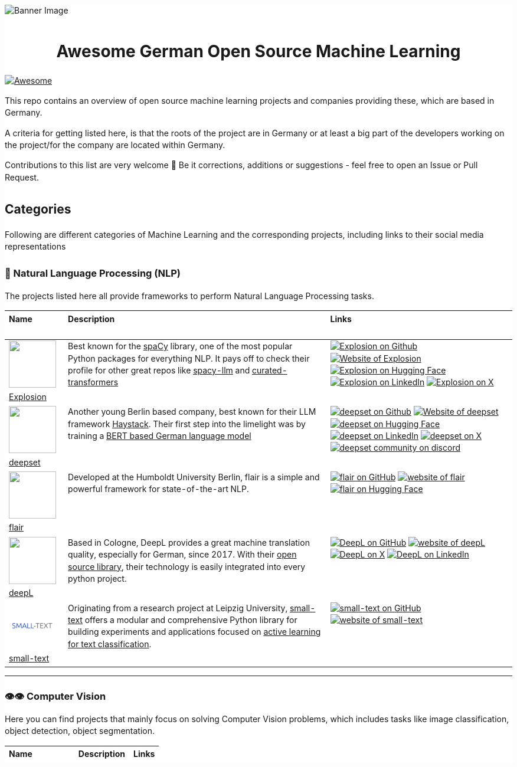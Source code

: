 ![Banner Image](./res/banner_image.jpeg)

<h1 align="center"> Awesome German Open Source Machine Learning</h1>

[![Awesome](https://awesome.re/badge.svg)](https://awesome.re)

This repo contains an overview of open source machine learning projects and companies providing these, which are based in Germany.

A criteria for getting listed here, is that the roots of the project are in Germany or at least a big part of the developers working on the project/for the company are located within Germany.

Contributions to this list are very welcome 🤗 Be it corrections, additions or suggestions - feel free to open an Issue or Pull Request.

## Categories
Following are different categories of Machine Learning and the corresponding projects, including links to their social media representations

### 📖 Natural Language Processing (NLP)

The projects listed here all provide frameworks to perform Natural Language Processing tasks.

| Name &nbsp;&nbsp;&nbsp;&nbsp;&nbsp;&nbsp;&nbsp;&nbsp;&nbsp;&nbsp;&nbsp;&nbsp;&nbsp;&nbsp;&nbsp;| Description | Links|
| :--- | :--- | :--- |
| <img src="res/logos/explosion.png" width="80" height="80"><br> [Explosion](https://github.com/explosion) | Best known for the [spaCy](https://github.com/explosion/spacy) library, one of the most popular Python packages for everything NLP. It pays off to check their profile for other great repos like [spacy-llm](https://github.com/explosion/spacy-llm) and [curated-transformers](https://github.com/explosion/curated-transformers) | [<img src="res/github_logo.png" alt="Explosion on Github" width="30" height="30">](https://github.com/explosion) [<img src="res/internet-54.png" alt="Website of Explosion" width="30" height="30">]( https://explosion.ai/) [<img src="res/huggingface_512.png" alt="Explosion on Hugging Face" width="30" height="30">](https://huggingface.co/explosion) [<img src="res/linkedin_logo.png" alt="Explosion on LinkedIn" width="30" height="30">](https://www.linkedin.com/company/explosion-ai) [<img src="res/x_logo.jpg" alt="Explosion on X" width="30" height="30">](https://x.com/explosion_ai)
| <img src="res/logos/deepset.png" width="80" height="80"><br> [deepset](https://github.com/deepset-ai) | Another young Berlin based company, best known for their LLM framework [Haystack](https://github.com/deepset-ai/haystack). Their first step into the limelight was by training a [BERT based German language model](https://huggingface.co/deepset/gbert-base) | [<img src="res/github_logo.png" alt="deepset on Github" width="30" height="30">](https://github.com/deepset-ai) [<img src="res/internet-54.png" alt="Website of deepset" width="30" height="30">]( https://deepset.ai/)[<img src="res/huggingface_512.png" alt="deepset on Hugging Face" width="30" height="30">](https://huggingface.co/deepset) [<img src="res/linkedin_logo.png" alt="deepset on LinkedIn" width="30" height="30">](https://www.linkedin.com/company/deepset-ai) [<img src="res/x_logo.jpg" alt="deepset on X" width="30" height="30">](https://x.com/deepset_ai) [<img src="res/discord_logo.png" alt="deepset community on discord" width="30" height="30">](https://discord.com/invite/VBpFzsgRVF)
| <img src="res/logos/flair.png" width="80" height="80"><br> [flair](https://github.com/flairnlp) | Developed at the Humboldt University Berlin, flair is a simple and powerful framework for state-of-the-art NLP.| [<img src="res/github_logo.png" alt="flair on GitHub" width="30" height="30">](https://github.com/flairNLP) [<img src="res/internet-54.png" alt="website of flair" width="30" height="30">](https://flairnlp.github.io/) [<img src="res/huggingface_512.png" alt="flair on Hugging Face" width="30" height="30">](https://huggingface.co/flair)
| <img src="res/logos/deepl.png" width="80" height="80"><br> [deepL](https://github.com/DeepLcom) | Based in Cologne, DeepL provides a great machine translation quality, especially for German, since 2017. With their [open source library](https://github.com/DeepLcom/deepl-python), their technology is easily integrated into every python project.| [<img src="res/github_logo.png" alt="DeepL on GitHub" width="30" height="30">](https://github.com/DeepLcom) [<img src="res/internet-54.png" alt="website of deepL" width="30" height="30">](https://www.deepl.com/de/translator) [<img src="res/x_logo.jpg" alt="DeepL on X" width="30" height="30">](https://twitter.com/DeepLcom) [<img src="res/linkedin_logo.png" alt="DeepL on LinkedIn" width="30" height="30">](https://www.linkedin.com/company/linkedin-com-company-deepl/)
| <img src="res/logos/small_text.png" width="80" height="80"><br> [small-text](https://github.com/webis-de/small-text) | Originating from a research project at Leipzig University, [small-text](https://github.com/webis-de/small-text) offers a modular and comprehensive Python library for building experiments and applications focused on [active learning for text classification](https://aclanthology.org/2023.eacl-demo.11/). | [<img src="res/github_logo.png" alt="small-text on GitHub" width="30" height="30">](https://github.com/webis-de/small-text) [<img src="res/internet-54.png" alt="website of small-text" width="30" height="30">](https://small-text.readthedocs.io/en/latest/)

---

### 👁️👁️ Computer Vision

Here you can find projects that mainly focus on solving Computer Vision problems, which includes tasks like image classification, object detection, object segmentation.

| Name &nbsp;&nbsp;&nbsp;&nbsp;&nbsp;&nbsp;&nbsp;&nbsp;&nbsp;&nbsp;&nbsp;&nbsp;&nbsp;&nbsp;&nbsp;&nbsp;| Description | Links |
| :--- | :--- | :--- |